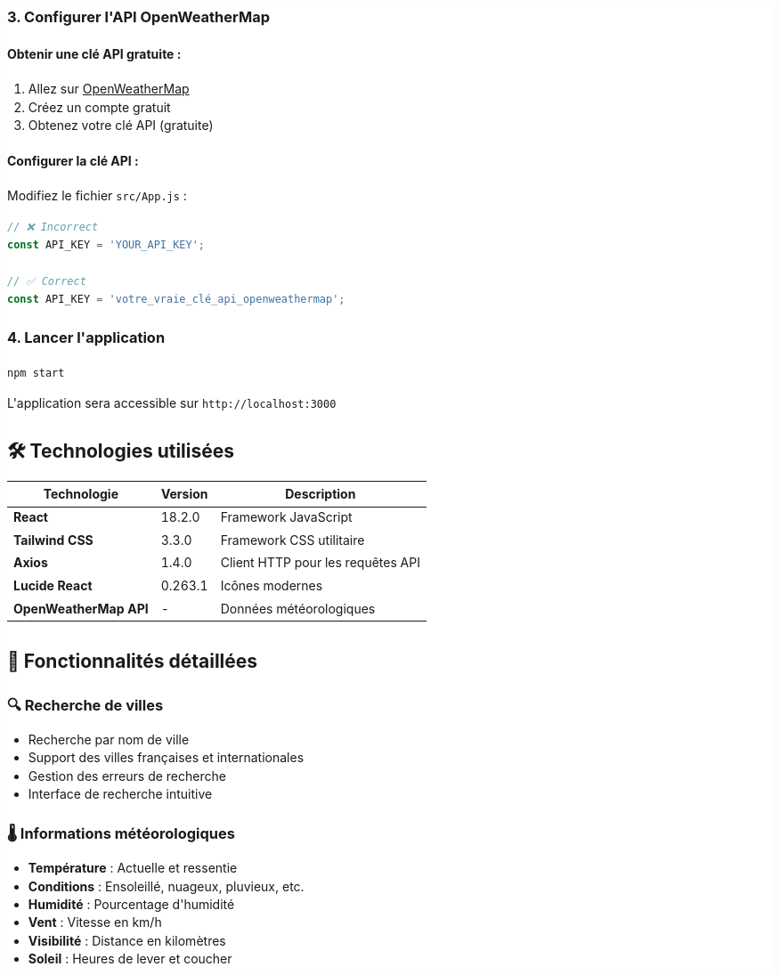 ### 3. Configurer l'API OpenWeatherMap

#### Obtenir une clé API gratuite :
1. Allez sur [OpenWeatherMap](https://openweathermap.org/)
2. Créez un compte gratuit
3. Obtenez votre clé API (gratuite)

#### Configurer la clé API :
Modifiez le fichier `src/App.js` :
```javascript
// ❌ Incorrect
const API_KEY = 'YOUR_API_KEY';

// ✅ Correct
const API_KEY = 'votre_vraie_clé_api_openweathermap';
```

### 4. Lancer l'application
```bash
npm start
```

L'application sera accessible sur `http://localhost:3000`

## 🛠️ Technologies utilisées

| Technologie | Version | Description |
|-------------|---------|-------------|
| **React** | 18.2.0 | Framework JavaScript |
| **Tailwind CSS** | 3.3.0 | Framework CSS utilitaire |
| **Axios** | 1.4.0 | Client HTTP pour les requêtes API |
| **Lucide React** | 0.263.1 | Icônes modernes |
| **OpenWeatherMap API** | - | Données météorologiques |

## 📱 Fonctionnalités détaillées

### 🔍 **Recherche de villes**
- Recherche par nom de ville
- Support des villes françaises et internationales
- Gestion des erreurs de recherche
- Interface de recherche intuitive

### 🌡️ **Informations météorologiques**
- **Température** : Actuelle et ressentie
- **Conditions** : Ensoleillé, nuageux, pluvieux, etc.
- **Humidité** : Pourcentage d'humidité
- **Vent** : Vitesse en km/h
- **Visibilité** : Distance en kilomètres
- **Soleil** : Heures de lever et coucher
